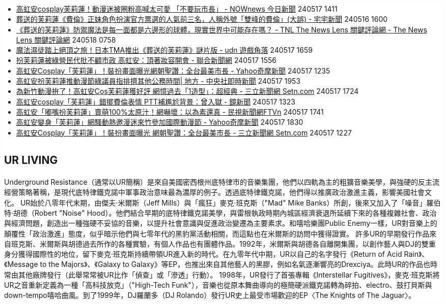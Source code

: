 - [高虹安cosplay芙莉蓮！動漫迷被圈粉高喊太可愛 「不要玩市長」 - NOWnews 今日新聞](https://news.google.com/rss/articles/CBMiJGh0dHBzOi8vd3d3Lm5vd25ld3MuY29tL25ld3MvNjQyOTE3OdIBKGh0dHBzOi8vd3d3Lm5vd25ld3MuY29tL2FtcC9uZXdzLzY0MjkxNzk?oc=5 "高虹安cosplay芙莉蓮！動漫迷被圈粉高喊太可愛 「不要玩市長」 - NOWnews 今日新聞") 240517 1411
- [葬送的芙莉蓮《費倫》正妹角色扮演官方票選的人氣前三名，人稱外號「雙峰的費倫」(大誤) - 宅宅新聞](https://news.google.com/rss/articles/CBMiIWh0dHBzOi8vbmV3cy5nYW1tZS5jb20udHcvMTc2ODUyMtIBAA?oc=5 "葬送的芙莉蓮《費倫》正妹角色扮演官方票選的人氣前三名，人稱外號「雙峰的費倫」(大誤) - 宅宅新聞") 240516 1600
- [《葬送的芙莉蓮》防禦魔法是每一面都是六邊形的球體，現實世界中可能存在嗎？ - TNL The News Lens 關鍵評論網 - The News Lens 關鍵評論網](https://news.google.com/rss/articles/CBMiKmh0dHBzOi8vd3d3LnRoZW5ld3NsZW5zLmNvbS9hcnRpY2xlLzIwMjY5NNIBAA?oc=5 "《葬送的芙莉蓮》防禦魔法是每一面都是六邊形的球體，現實世界中可能存在嗎？ - TNL The News Lens 關鍵評論網 - The News Lens 關鍵評論網") 240518 0758
- [魔法濕徒踏上絕頂之旅！日本TMA推出《葬送的芙莉蓮》謎片版 - udn 遊戲角落](https://news.google.com/rss/articles/CBMiLmh0dHBzOi8vZ2FtZS51ZG4uY29tL2dhbWUvc3RvcnkvMTIyMDg5Lzc5NzA5OTbSATJodHRwczovL2dhbWUudWRuLmNvbS9nYW1lL2FtcC9zdG9yeS8xMjIwODkvNzk3MDk5Ng?oc=5 "魔法濕徒踏上絕頂之旅！日本TMA推出《葬送的芙莉蓮》謎片版 - udn 遊戲角落") 240517 1659
- [扮芙莉蓮被綠營民代批不顧市政 高虹安：頂著妝容開會 - 聯合新聞網](https://news.google.com/rss/articles/CBMiJ2h0dHBzOi8vdWRuLmNvbS9uZXdzL3N0b3J5LzczMjQvNzk3MDkxNdIBK2h0dHBzOi8vdWRuLmNvbS9uZXdzL2FtcC9zdG9yeS83MzI0Lzc5NzA5MTU?oc=5 "扮芙莉蓮被綠營民代批不顧市政 高虹安：頂著妝容開會 - 聯合新聞網") 240517 1556
- [高虹安Cosplay「芙莉蓮」！裝扮畫面曝光網朝聖讚：全台最美市長 - Yahoo奇摩新聞](https://news.google.com/rss/articles/CBMi-gFodHRwczovL3R3Lm5ld3MueWFob28uY29tLyVFOSVBQiU5OCVFOCU5OSVCOSVFNSVBRSU4OWNvc3BsYXktJUU4JThBJTk5JUU4JThFJTg5JUU4JTkzJUFFLSVFOCVBMyU5RCVFNiU4OSVBRSVFNyU5NSVBQiVFOSU5RCVBMiVFNiU5QiU5RCVFNSU4NSU4OS0lRTclQjYlQjIlRTYlOUMlOUQlRTglODElOTYlRTglQUUlOUEtJUU1JTg1JUE4JUU1JThGJUIwJUU2JTlDJTgwJUU3JUJFJThFJUU1JUI4JTgyJUU5JTk1JUI3LTA0MzUwNjMzOS5odG1s0gEA?oc=5 "高虹安Cosplay「芙莉蓮」！裝扮畫面曝光網朝聖讚：全台最美市長 - Yahoo奇摩新聞") 240517 1235
- [高虹安扮芙莉蓮推動漫節綠議員指排擠其他公務時間| 地方 - 中央社即時新聞](https://news.google.com/rss/articles/CBMiMmh0dHBzOi8vd3d3LmNuYS5jb20udHcvbmV3cy9hbG9jLzIwMjQwNTE3MDMyMi5hc3B40gEA?oc=5 "高虹安扮芙莉蓮推動漫節綠議員指排擠其他公務時間| 地方 - 中央社即時新聞") 240517 1953
- [為新竹動漫拚了！高虹安Cos芙莉蓮獲好評 網憶過去「1造型」：超經典 - 三立新聞網 Setn.com](https://news.google.com/rss/articles/CBMiLWh0dHBzOi8vd3d3LnNldG4uY29tL05ld3MuYXNweD9OZXdzSUQ9MTQ2OTk0MNIBMmh0dHBzOi8vd3d3LnNldG4uY29tL20vYW1wbmV3cy5hc3B4P05ld3NJRD0xNDY5OTQw?oc=5 "為新竹動漫拚了！高虹安Cos芙莉蓮獲好評 網憶過去「1造型」：超經典 - 三立新聞網 Setn.com") 240517 1724
- [高虹安cosplay「芙莉蓮」錯擺費倫表情 PTT補尷尬背景：曾入獄 - 鏡新聞](https://news.google.com/rss/articles/CBMiKGh0dHBzOi8vd3d3Lm1uZXdzLnR3L3N0b3J5LzIwMjQwNTE3bm0wMTLSASxodHRwczovL3d3dy5tbmV3cy50dy9zdG9yeS9hbXAvMjAyNDA1MTdubTAxMg?oc=5 "高虹安cosplay「芙莉蓮」錯擺費倫表情 PTT補尷尬背景：曾入獄 - 鏡新聞") 240517 1323
- [高虹安「嘟嘴扮芙莉蓮」賣萌100%太原汁！網嚇壞：以為素還真 - 民視新聞網FTVn](https://news.google.com/rss/articles/CBMiM2h0dHBzOi8vd3d3LmZ0dm5ld3MuY29tLnR3L25ld3MvZGV0YWlsLzIwMjQ1MTdXMDI5MNIBN2h0dHBzOi8vd3d3LmZ0dm5ld3MuY29tLnR3L25ld3MvZGV0YWlsLzIwMjQ1MTdXMDI5MC9hbXA?oc=5 "高虹安「嘟嘴扮芙莉蓮」賣萌100%太原汁！網嚇壞：以為素還真 - 民視新聞網FTVn") 240517 1741
- [高虹安變身「芙莉蓮」網騷動熱邀漫迷來竹參加國際動漫節 - Yahoo奇摩新聞](https://news.google.com/rss/articles/CBMihAJodHRwczovL3R3Lm5ld3MueWFob28uY29tLyVFOSVBQiU5OCVFOCU5OSVCOSVFNSVBRSU4OSVFOCVBRSU4QSVFOCVCQSVBQi0lRTglOEElOTklRTglOEUlODklRTglOTMlQUUtJUU3JUI2JUIyJUU5JUE4JUI3JUU1JThCJTk1LSVFNyU4NiVCMSVFOSU4MiU4MCVFNiVCQyVBQiVFOCVCRiVCNyVFNCVCRSU4NiVFNyVBQiVCOSVFNSU4RiU4MyVFNSU4QSVBMCVFNSU5QyU4QiVFOSU5QSU5QiVFNSU4QiU5NSVFNiVCQyVBQiVFNyVBRiU4MC0xMDMwNDU0NTAuaHRtbNIBAA?oc=5 "高虹安變身「芙莉蓮」網騷動熱邀漫迷來竹參加國際動漫節 - Yahoo奇摩新聞") 240517 1830
- [高虹安Cosplay「芙莉蓮」！裝扮畫面曝光 網朝聖讚：全台最美市長 - 三立新聞網 Setn.com](https://news.google.com/rss/articles/CBMiLWh0dHBzOi8vd3d3LnNldG4uY29tL05ld3MuYXNweD9OZXdzSUQ9MTQ2OTc4N9IBMmh0dHBzOi8vd3d3LnNldG4uY29tL20vYW1wbmV3cy5hc3B4P05ld3NJRD0xNDY5Nzg3?oc=5 "高虹安Cosplay「芙莉蓮」！裝扮畫面曝光 網朝聖讚：全台最美市長 - 三立新聞網 Setn.com") 240517 1227

## UR LIVING

Underground Resistance（通常以UR簡稱）是來自美國密西根州底特律市的音樂集團，他們以四軌為主的粗獷音樂美學，與強硬的反主流經營策略著稱，是現代底特律鐵克諾中軍事政治意味最為濃厚的例子。透過底特律鐵克諾，他們得以推廣政治激進主義，影響美國社會文化。
UR始於八零年代末期，由傑夫·米爾斯（Jeff Mills）與「瘋狂」麥克·班克斯（"Mad" Mike Banks）所創，後來又加入了「噪音」羅伯特·胡德（Robert "Noise" Hood）。他們結合早期的底特律鐵克諾美學，與雷根執政時期內城區經濟衰退所延續下來的各種複雜社會、政治與經濟問題，創造出一種強硬不妥協的音樂，以提升社會意識與促進政治變遷為主要素求。和嘻哈樂團Public Enemy一樣，UR對音樂上的顛覆性「政治激進」態度，似乎暗示他們與七零年代的黑豹黨活動相關，而這點也在米爾斯的訪問中獲得證實。
許多UR的早期發行作品來自班克斯、米爾斯與胡德過去所作的各種實驗，有個人作品也有團體作品。1992年，米爾斯與胡德各自離開集團，以創作藝人與DJ的雙重身分獲得國際性的地位，留下麥克·班克斯持續帶領UR進入新的時代。在九零年代中期，UR以自己的名字發行《Return of Acid Rain》、《Message to the Majors》、《Galaxy to Galaxy》等EP，也推出來自其他藝人的黑膠，例如名氣逐漸響亮的Drexciya。此時UR的作品也時常由其他廠牌發行（此舉常常被UR比作「偵查」或「滲透」行動）。
1998年，UR發行了首張專輯《Interstellar Fugitives》，麥克·班克斯將UR之音重新定義為一種「高科技放克」（"High-Tech Funk"），音樂也從原本舞曲導向的極簡硬派鐵克諾轉為碎拍、electro、鼓打貝斯與down-tempo嘻哈曲風。到了1999年，DJ羅蘭多（DJ Rolando）發行UR史上最受市場歡迎的EP〈The Knights of The Jaguar〉。
